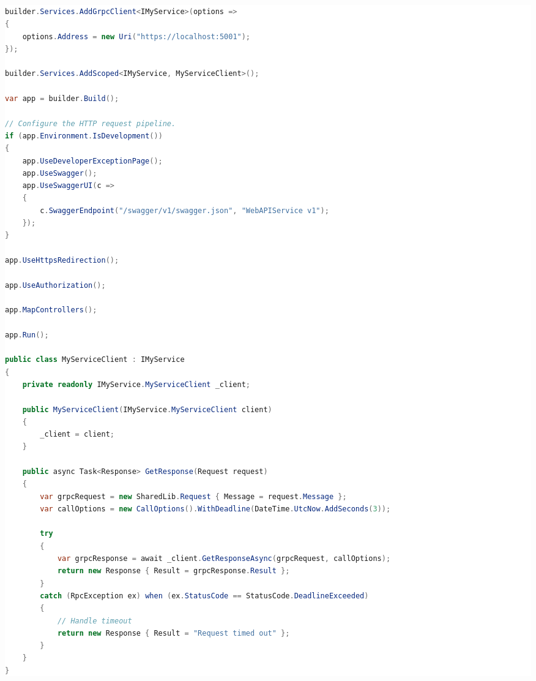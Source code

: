 ```csharp
builder.Services.AddGrpcClient<IMyService>(options =>
{
    options.Address = new Uri("https://localhost:5001");
});

builder.Services.AddScoped<IMyService, MyServiceClient>();

var app = builder.Build();

// Configure the HTTP request pipeline.
if (app.Environment.IsDevelopment())
{
    app.UseDeveloperExceptionPage();
    app.UseSwagger();
    app.UseSwaggerUI(c =>
    {
        c.SwaggerEndpoint("/swagger/v1/swagger.json", "WebAPIService v1");
    });
}

app.UseHttpsRedirection();

app.UseAuthorization();

app.MapControllers();

app.Run();

public class MyServiceClient : IMyService
{
    private readonly IMyService.MyServiceClient _client;

    public MyServiceClient(IMyService.MyServiceClient client)
    {
        _client = client;
    }

    public async Task<Response> GetResponse(Request request)
    {
        var grpcRequest = new SharedLib.Request { Message = request.Message };
        var callOptions = new CallOptions().WithDeadline(DateTime.UtcNow.AddSeconds(3));
        
        try
        {
            var grpcResponse = await _client.GetResponseAsync(grpcRequest, callOptions);
            return new Response { Result = grpcResponse.Result };
        }
        catch (RpcException ex) when (ex.StatusCode == StatusCode.DeadlineExceeded)
        {
            // Handle timeout
            return new Response { Result = "Request timed out" };
        }
    }
}
```
